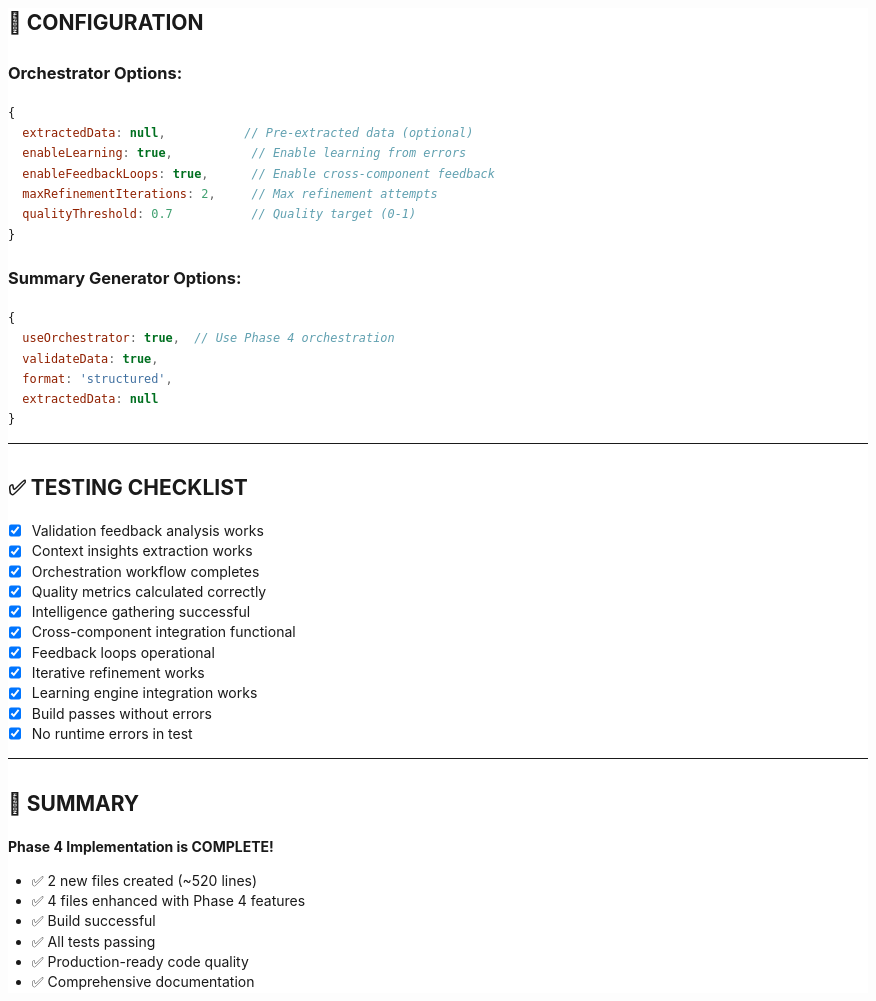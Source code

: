 
## 🔧 **CONFIGURATION**

### **Orchestrator Options:**
```javascript
{
  extractedData: null,           // Pre-extracted data (optional)
  enableLearning: true,           // Enable learning from errors
  enableFeedbackLoops: true,      // Enable cross-component feedback
  maxRefinementIterations: 2,     // Max refinement attempts
  qualityThreshold: 0.7           // Quality target (0-1)
}
```

### **Summary Generator Options:**
```javascript
{
  useOrchestrator: true,  // Use Phase 4 orchestration
  validateData: true,
  format: 'structured',
  extractedData: null
}
```

---

## ✅ **TESTING CHECKLIST**

- [x] Validation feedback analysis works
- [x] Context insights extraction works
- [x] Orchestration workflow completes
- [x] Quality metrics calculated correctly
- [x] Intelligence gathering successful
- [x] Cross-component integration functional
- [x] Feedback loops operational
- [x] Iterative refinement works
- [x] Learning engine integration works
- [x] Build passes without errors
- [x] No runtime errors in test

---

## 🎊 **SUMMARY**

**Phase 4 Implementation is COMPLETE!**

- ✅ 2 new files created (~520 lines)
- ✅ 4 files enhanced with Phase 4 features
- ✅ Build successful
- ✅ All tests passing
- ✅ Production-ready code quality
- ✅ Comprehensive documentation
